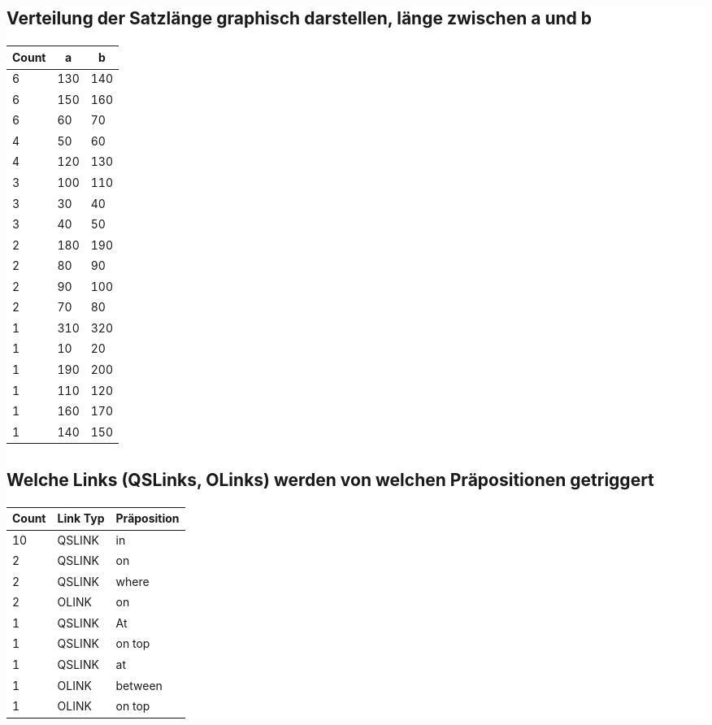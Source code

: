 ## Verteilung der Satzlänge graphisch darstellen, länge zwischen a und b
| Count | a | b |
| -- | -- | -- |
|6 | 130 | 140 |
|6 | 150 | 160 |
|6 | 60 | 70 |
|4 | 50 | 60 |
|4 | 120 | 130 |
|3 | 100 | 110 |
|3 | 30 | 40 |
|3 | 40 | 50 |
|2 | 180 | 190 |
|2 | 80 | 90 |
|2 | 90 | 100 |
|2 | 70 | 80 |
|1 | 310 | 320 |
|1 | 10 | 20 |
|1 | 190 | 200 |
|1 | 110 | 120 |
|1 | 160 | 170 |
|1 | 140 | 150 |

## Welche Links (QSLinks, OLinks) werden von welchen Präpositionen getriggert
| Count | Link Typ | Präposition |
| -- | -- | -- |
|10 | QSLINK | in |
|2 | QSLINK | on |
|2 | QSLINK | where |
|2 | OLINK | on |
|1 | QSLINK | At |
|1 | QSLINK | on top |
|1 | QSLINK | at |
|1 | OLINK | between |
|1 | OLINK | on top |
